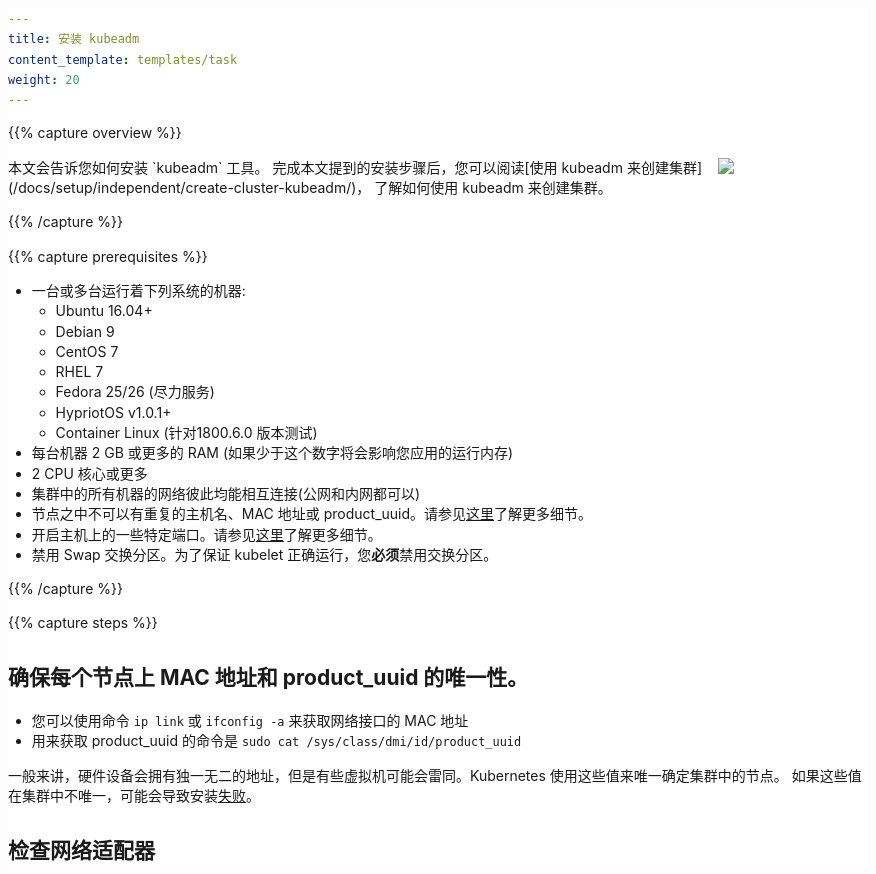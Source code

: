 ```yaml
---
title: 安装 kubeadm
content_template: templates/task
weight: 20
---
```



{{% capture overview %}}


 <img src="https://raw.githubusercontent.com/cncf/artwork/master/kubernetes/certified-kubernetes/versionless/color/certified-kubernetes-color.png" align="right" width="150px">
 本文会告诉您如何安装 `kubeadm` 工具。
 完成本文提到的安装步骤后，您可以阅读[使用 kubeadm 来创建集群](/docs/setup/independent/create-cluster-kubeadm/)，
 了解如何使用 kubeadm 来创建集群。

{{% /capture %}}

{{% capture prerequisites %}}


* 一台或多台运行着下列系统的机器:
  - Ubuntu 16.04+
  - Debian 9
  - CentOS 7
  - RHEL 7
  - Fedora 25/26 (尽力服务)
  - HypriotOS v1.0.1+
  - Container Linux (针对1800.6.0 版本测试)
* 每台机器 2 GB 或更多的 RAM (如果少于这个数字将会影响您应用的运行内存)
* 2 CPU 核心或更多 
* 集群中的所有机器的网络彼此均能相互连接(公网和内网都可以)
* 节点之中不可以有重复的主机名、MAC 地址或 product_uuid。请参见[这里](#verify-the-mac-address-and-product-uuid-are-unique-for-every-node)了解更多细节。
* 开启主机上的一些特定端口。请参见[这里](#check-required-ports)了解更多细节。
* 禁用 Swap 交换分区。为了保证 kubelet 正确运行，您**必须**禁用交换分区。

{{% /capture %}}

{{% capture steps %}}


## 确保每个节点上 MAC 地址和 product_uuid 的唯一性。



* 您可以使用命令 `ip link` 或 `ifconfig -a` 来获取网络接口的 MAC 地址
* 用来获取 product_uuid 的命令是 `sudo cat /sys/class/dmi/id/product_uuid`



一般来讲，硬件设备会拥有独一无二的地址，但是有些虚拟机可能会雷同。Kubernetes 使用这些值来唯一确定集群中的节点。
如果这些值在集群中不唯一，可能会导致安装[失败](https://github.com/kubernetes/kubeadm/issues/31)。



## 检查网络适配器

